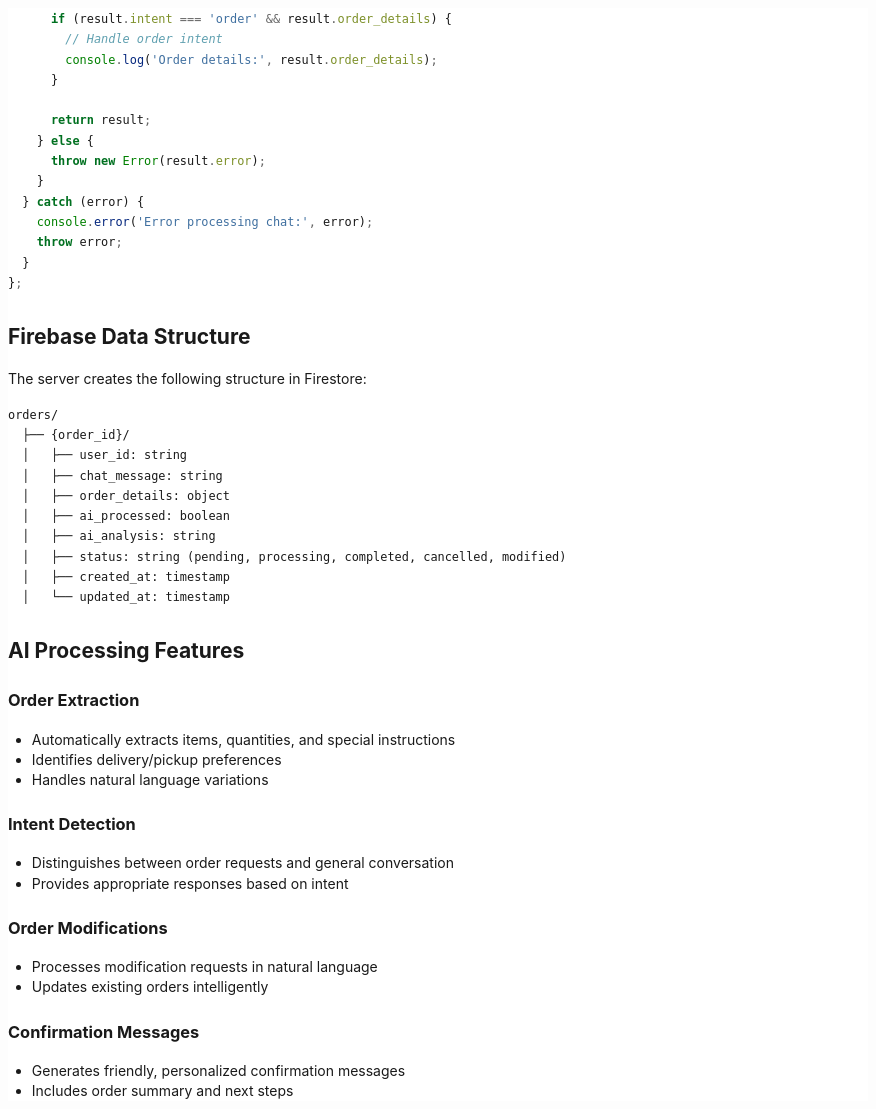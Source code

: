 ```javascript
      if (result.intent === 'order' && result.order_details) {
        // Handle order intent
        console.log('Order details:', result.order_details);
      }
      
      return result;
    } else {
      throw new Error(result.error);
    }
  } catch (error) {
    console.error('Error processing chat:', error);
    throw error;
  }
};
```

## Firebase Data Structure

The server creates the following structure in Firestore:

```
orders/
  ├── {order_id}/
  │   ├── user_id: string
  │   ├── chat_message: string
  │   ├── order_details: object
  │   ├── ai_processed: boolean
  │   ├── ai_analysis: string
  │   ├── status: string (pending, processing, completed, cancelled, modified)
  │   ├── created_at: timestamp
  │   └── updated_at: timestamp
```

## AI Processing Features

### Order Extraction
- Automatically extracts items, quantities, and special instructions
- Identifies delivery/pickup preferences
- Handles natural language variations

### Intent Detection
- Distinguishes between order requests and general conversation
- Provides appropriate responses based on intent

### Order Modifications
- Processes modification requests in natural language
- Updates existing orders intelligently

### Confirmation Messages
- Generates friendly, personalized confirmation messages
- Includes order summary and next steps
